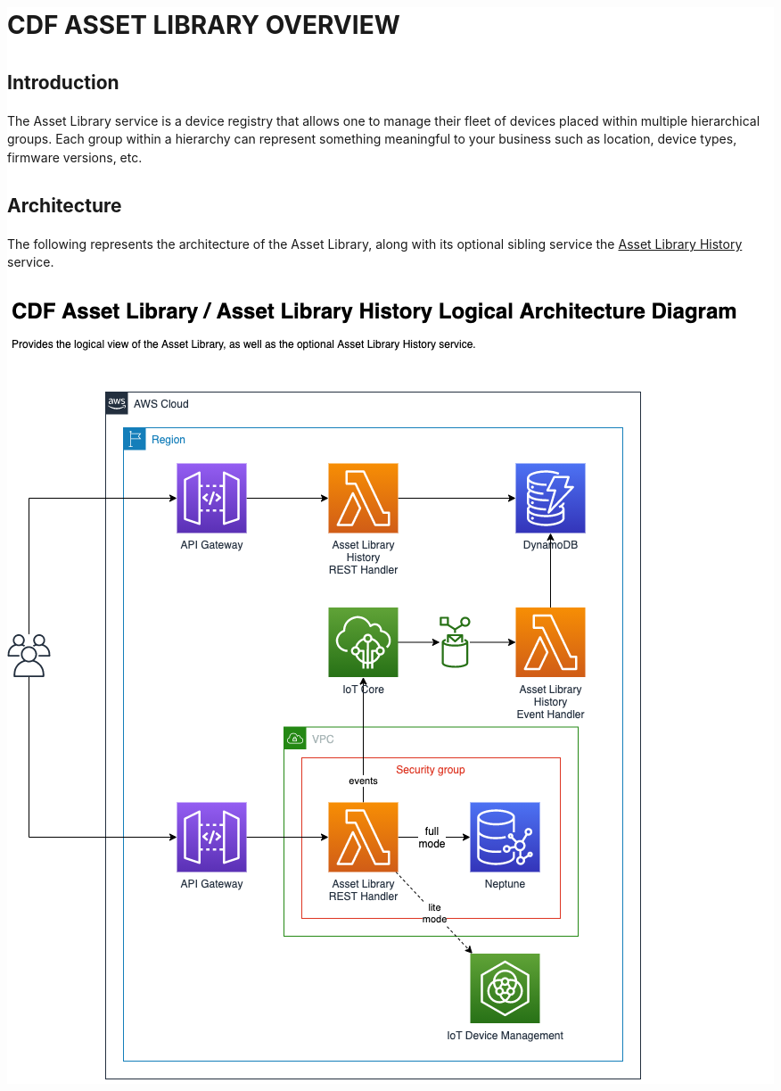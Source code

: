 # CDF ASSET LIBRARY OVERVIEW

## Introduction

The Asset Library service is a device registry that allows one to manage their fleet of devices placed within multiple hierarchical groups.  Each group within a hierarchy can represent something meaningful to your business such as location, device types, firmware versions, etc.

## Architecture

The following represents the architecture of the Asset Library, along with its optional sibling service the [Asset Library History](../../assetlibrary-history/docs/README.md) service.

![Architecture](<docs/images/cdf-core-hla-Asset%20Library.png>)
